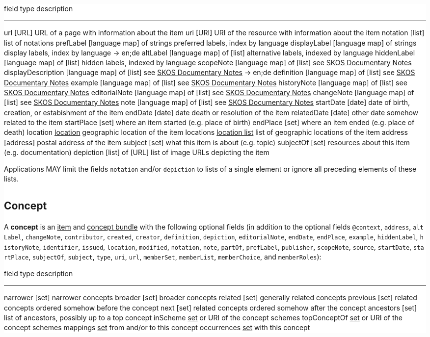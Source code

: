 field         type                      description

* * *

url           [URL]                     URL of a page with information about the item
uri           [URI]                     URI of the resource with information about the item
notation      [list]                    list of notations
prefLabel     [language map] of strings preferred labels, index by language
displayLabel  [language map] of strings display labels, index by language -> en;de
altLabel      [language map] of [list]  alternative labels, indexed by language
hiddenLabel   [language map] of [list]  hidden labels, indexed by language
scopeNote     [language map] of [list]  see [SKOS Documentary Notes]
displayDescription     [language map] of [list]  see [SKOS Documentary Notes] -> en;de
definition    [language map] of [list]  see [SKOS Documentary Notes]
example       [language map] of [list]  see [SKOS Documentary Notes]
historyNote   [language map] of [list]  see [SKOS Documentary Notes]
editorialNote [language map] of [list]  see [SKOS Documentary Notes]
changeNote    [language map] of [list]  see [SKOS Documentary Notes]
note          [language map] of [list]  see [SKOS Documentary Notes]
startDate     [date]                    date of birth, creation, or estabishment of the item
endDate       [date]                    date death or resolution of the item
relatedDate   [date]                    other date somehow related to the item
startPlace    [set]                     where an item started (e.g. place of birth)
endPlace      [set]                     where an item ended (e.g. place of death)
location      [location]                geographic location of the item
locations     [location list]           list of geographic locations of the item
address       [address]                 postal address of the item
subject       [set]                     what this item is about (e.g. topic)
subjectOf     [set]                     resources about this item (e.g. documentation)
depiction     [list] of [URL]           list of image URLs depicting the item

Applications MAY limit the fields `notation` and/or `depiction` to lists of a single
element or ignore all preceding elements of these lists.

## Concept

[concept]: #concept

[concepts]: #concept

A **concept** is an [item] and [concept bundle] with the following optional
fields (in addition to the optional fields `@context`, `address`, `altLabel`,
`changeNote`, `contributor`, `created`, `creator`, `definition`, `depiction`,
`editorialNote`, `endDate`, `endPlace`, `example`, `hiddenLabel`, `historyNote`,
`identifier`, `issued`, `location`, `modified`, `notation`, `note`, `partOf`,
`prefLabel`, `publisher`, `scopeNote`, `source`, `startDate`, `startPlace`,
`subjectOf`, `subject`, `type`, `uri`, `url`, `memberSet`, `memberList`,
`memberChoice`, and `memberRoles`):

field        type       description

* * *

narrower     [set]      narrower concepts
broader      [set]      broader concepts
related      [set]      generally related concepts
previous     [set]      related concepts ordered somehow before the concept
next         [set]      related concepts ordered somehow after the concept
ancestors    [set]      list of ancestors, possibly up to a top concept
inScheme     [set][concept schemes] or URI of the concept schemes
topConceptOf [set][concept schemes] or URI of the concept schemes
mappings     [set][mappings] from and/or to this concept
occurrences  [set][occurrences] with this concept


[coli-conc]: https://coli-conc.gbv.de/
[string]: #data-types
[boolean]: #data-types
[lists]: #list
[location]: #location
[location list]: #locationlist
[resource]: #resource
[resources]: #resource
[item]: #item
[items]: #item
[concept scheme]: #concept-schemes
[concept schemes]: #concept-schemes
[scheme]: #schemes
[occurrences]: #concept-occurrences
[occurrence]: #concept-occurrences
[concept occurrence]: #concept-occurrence
[concept occurrences]: #concept-occurrences
[registries]: #registries
[registry]: #registries
[distribution]: #distributions
[distributions]: #distributions
[concordances]: #concordances
[concordance]: #concordances
[mappings]: #concept-mappings
[mapping]: #concept-mappings
[concept mapping]: #concept-mappings
[concept mappings]: #concept-mappings
[concept bundles]: #concept-bundles
[concept bundle]: #concept-bundles
[collections]: #concept-bundles
[concept collections]: #concept-bundles
[annotation]: #annotations
[web annotation data model]: https://www.w3.org/TR/annotation-model/
[item type]: #item-and-concept-types
[item types]: #item-and-concept-types
[concept type]: #item-and-concept-types
[concept types]: #item-and-concept-types
[same resource]: #resource-sameness
[the same]: #resource-sameness
[closed world statements]: #closed-world-statements
[rdf/skos]: http://www.w3.org/2004/02/skos/
[skos concept scheme]: http://www.w3.org/TR/skos-primer/#secscheme
[jskos-ld context]: #json-ld-context
[skos documentary notes]: http://www.w3.org/TR/skos-primer/#secdocumentation
[rfc 2119]: https://tools.ietf.org/html/rfc2119
[rfc 4627]: https://tools.ietf.org/html/rfc4627
[rfc 3987]: https://tools.ietf.org/html/rfc3987
[rfc 3066]: https://tools.ietf.org/html/rfc3066
[rfc 7946]: https://tools.ietf.org/html/rfc7946
[rfc 5646]: http://tools.ietf.org/html/rfc5646
[rfc 4647]: http://tools.ietf.org/html/rfc4647
[rfc 5234]: http://tools.ietf.org/html/rfc5234
[ng-skos]: http://gbv.github.io/ng-skos/
[json-ld context document]: http://www.w3.org/TR/json-ld/#the-context
[jskos-validate]: https://www.npmjs.com/package/jskos-validate
[documentation properties]: http://www.w3.org/TR/2009/REC-skos-reference-20090818/#notes
[mapping properties]: http://www.w3.org/TR/2009/REC-skos-reference-20090818/#mapping